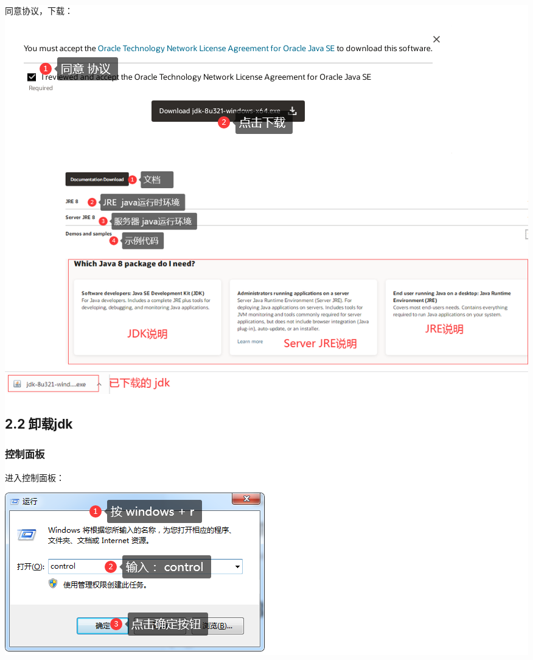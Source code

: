 同意协议，下载：

![image-gree](images\gree.png)

![image-download-suc](images\download-suc.png)

## 2.2 卸载jdk

### 控制面板

进入控制面板：

![image-control](images\control.png)
